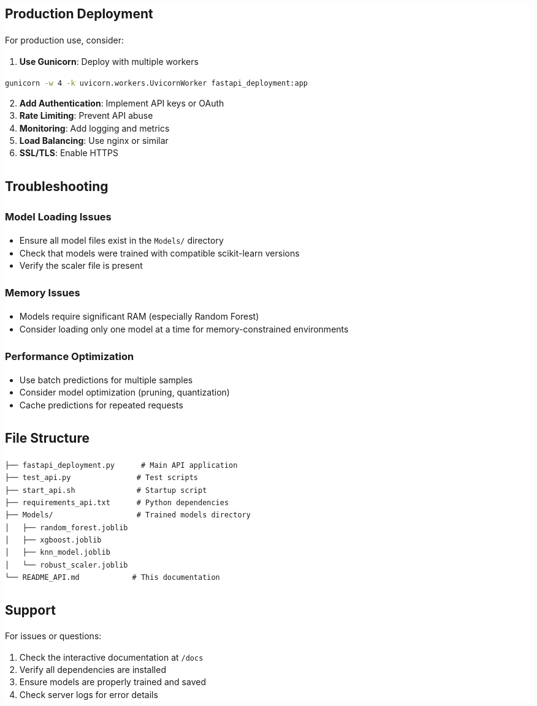 ## Production Deployment

For production use, consider:

1. **Use Gunicorn**: Deploy with multiple workers
```bash
gunicorn -w 4 -k uvicorn.workers.UvicornWorker fastapi_deployment:app
```

2. **Add Authentication**: Implement API keys or OAuth
3. **Rate Limiting**: Prevent API abuse
4. **Monitoring**: Add logging and metrics
5. **Load Balancing**: Use nginx or similar
6. **SSL/TLS**: Enable HTTPS

## Troubleshooting

### Model Loading Issues
- Ensure all model files exist in the `Models/` directory
- Check that models were trained with compatible scikit-learn versions
- Verify the scaler file is present

### Memory Issues
- Models require significant RAM (especially Random Forest)
- Consider loading only one model at a time for memory-constrained environments

### Performance Optimization
- Use batch predictions for multiple samples
- Consider model optimization (pruning, quantization)
- Cache predictions for repeated requests

## File Structure

```
├── fastapi_deployment.py      # Main API application
├── test_api.py               # Test scripts
├── start_api.sh              # Startup script
├── requirements_api.txt      # Python dependencies
├── Models/                   # Trained models directory
│   ├── random_forest.joblib
│   ├── xgboost.joblib
│   ├── knn_model.joblib
│   └── robust_scaler.joblib
└── README_API.md            # This documentation
```

## Support

For issues or questions:
1. Check the interactive documentation at `/docs`
2. Verify all dependencies are installed
3. Ensure models are properly trained and saved
4. Check server logs for error details

